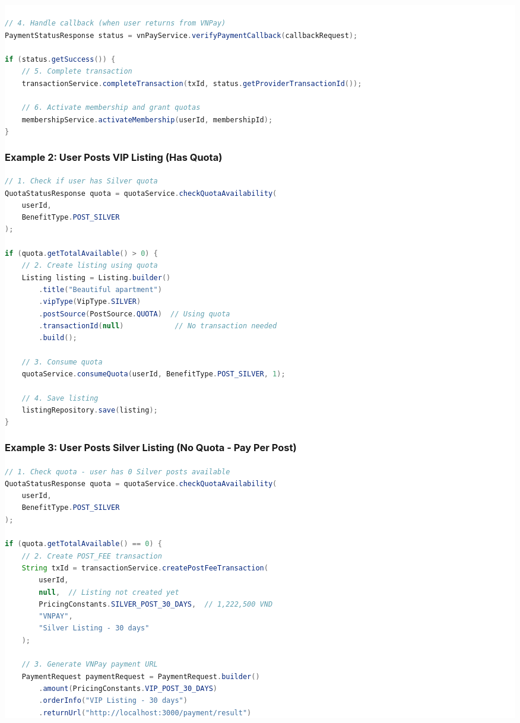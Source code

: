 ```java

// 4. Handle callback (when user returns from VNPay)
PaymentStatusResponse status = vnPayService.verifyPaymentCallback(callbackRequest);

if (status.getSuccess()) {
    // 5. Complete transaction
    transactionService.completeTransaction(txId, status.getProviderTransactionId());
    
    // 6. Activate membership and grant quotas
    membershipService.activateMembership(userId, membershipId);
}
```

### Example 2: User Posts VIP Listing (Has Quota)

```java
// 1. Check if user has Silver quota
QuotaStatusResponse quota = quotaService.checkQuotaAvailability(
    userId,
    BenefitType.POST_SILVER
);

if (quota.getTotalAvailable() > 0) {
    // 2. Create listing using quota
    Listing listing = Listing.builder()
        .title("Beautiful apartment")
        .vipType(VipType.SILVER)
        .postSource(PostSource.QUOTA)  // Using quota
        .transactionId(null)            // No transaction needed
        .build();

    // 3. Consume quota
    quotaService.consumeQuota(userId, BenefitType.POST_SILVER, 1);

    // 4. Save listing
    listingRepository.save(listing);
}
```

### Example 3: User Posts Silver Listing (No Quota - Pay Per Post)

```java
// 1. Check quota - user has 0 Silver posts available
QuotaStatusResponse quota = quotaService.checkQuotaAvailability(
    userId,
    BenefitType.POST_SILVER
);

if (quota.getTotalAvailable() == 0) {
    // 2. Create POST_FEE transaction
    String txId = transactionService.createPostFeeTransaction(
        userId,
        null,  // Listing not created yet
        PricingConstants.SILVER_POST_30_DAYS,  // 1,222,500 VND
        "VNPAY",
        "Silver Listing - 30 days"
    );
    
    // 3. Generate VNPay payment URL
    PaymentRequest paymentRequest = PaymentRequest.builder()
        .amount(PricingConstants.VIP_POST_30_DAYS)
        .orderInfo("VIP Listing - 30 days")
        .returnUrl("http://localhost:3000/payment/result")
```